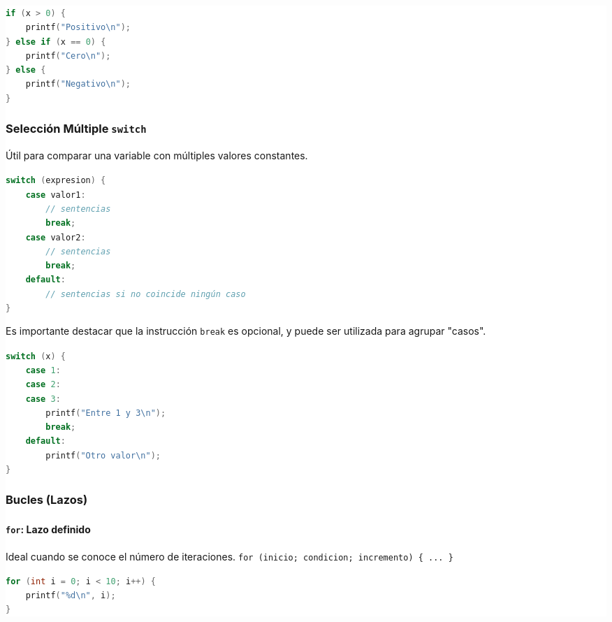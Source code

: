 ```c
if (x > 0) {
    printf("Positivo\n");
} else if (x == 0) {
    printf("Cero\n");
} else {
    printf("Negativo\n");
}
```

### Selección Múltiple `switch`

Útil para comparar una variable con múltiples valores constantes.

```C
switch (expresion) {
    case valor1:
        // sentencias
        break;
    case valor2:
        // sentencias
        break;
    default:
        // sentencias si no coincide ningún caso
}
```

Es importante destacar que la instrucción `break` es opcional, y puede ser utilizada
para agrupar "casos".

```c
switch (x) {
    case 1:
    case 2:
    case 3:
        printf("Entre 1 y 3\n");
        break;
    default:
        printf("Otro valor\n");
}
```

### Bucles (Lazos)

#### `for`: Lazo definido

Ideal cuando se conoce el número de iteraciones.
`for (inicio; condicion; incremento) { ... }`

```c
for (int i = 0; i < 10; i++) {
    printf("%d\n", i);
}
```
